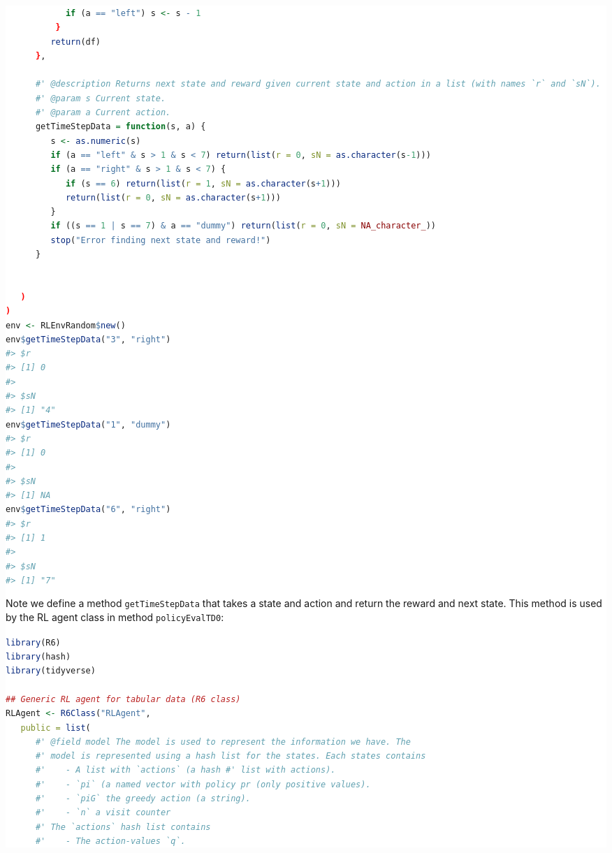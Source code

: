 ``` r
            if (a == "left") s <- s - 1
          }
         return(df)
      },
      
      #' @description Returns next state and reward given current state and action in a list (with names `r` and `sN`).
      #' @param s Current state.
      #' @param a Current action.
      getTimeStepData = function(s, a) {
         s <- as.numeric(s)
         if (a == "left" & s > 1 & s < 7) return(list(r = 0, sN = as.character(s-1)))
         if (a == "right" & s > 1 & s < 7) {
            if (s == 6) return(list(r = 1, sN = as.character(s+1)))
            return(list(r = 0, sN = as.character(s+1)))
         }
         if ((s == 1 | s == 7) & a == "dummy") return(list(r = 0, sN = NA_character_))
         stop("Error finding next state and reward!")
      }
      
      
   )
)
env <- RLEnvRandom$new()
env$getTimeStepData("3", "right")
#> $r
#> [1] 0
#> 
#> $sN
#> [1] "4"
env$getTimeStepData("1", "dummy")
#> $r
#> [1] 0
#> 
#> $sN
#> [1] NA
env$getTimeStepData("6", "right")
#> $r
#> [1] 1
#> 
#> $sN
#> [1] "7"
```

Note we define a method `getTimeStepData` that takes a state and action and return the reward and next state. This method is used by the RL agent class in method `policyEvalTD0`:


``` r
library(R6)
library(hash)
library(tidyverse)

## Generic RL agent for tabular data (R6 class)
RLAgent <- R6Class("RLAgent",
   public = list(
      #' @field model The model is used to represent the information we have. The
      #' model is represented using a hash list for the states. Each states contains 
      #'    - A list with `actions` (a hash #' list with actions).
      #'    - `pi` (a named vector with policy pr (only positive values).
      #'    - `piG` the greedy action (a string). 
      #'    - `n` a visit counter
      #' The `actions` hash list contains 
      #'    - The action-values `q`.
```

[BSS]: https://bss.au.dk/en/
[bi-programme]: https://kandidat.au.dk/en/businessintelligence/
[course-help]: https://github.com/bss-osca/rl/issues
[cran]: https://cloud.r-project.org
[cheatsheet-readr]: https://rawgit.com/rstudio/cheatsheets/master/data-import.pdf
[course-welcome-to-the-tidyverse]: https://github.com/rstudio-education/welcome-to-the-tidyverse
[DataCamp]: https://www.datacamp.com/
[datacamp-signup]: https://www.datacamp.com/groups/shared_links/cbaee6c73e7d78549a9e32a900793b2d5491ace1824efc1760a6729735948215
[datacamp-r-intro]: https://learn.datacamp.com/courses/free-introduction-to-r
[datacamp-r-rmarkdown]: https://campus.datacamp.com/courses/reporting-with-rmarkdown
[datacamp-r-communicating]: https://learn.datacamp.com/courses/communicating-with-data-in-the-tidyverse
[datacamp-r-communicating-chap3]: https://campus.datacamp.com/courses/communicating-with-data-in-the-tidyverse/introduction-to-rmarkdown
[datacamp-r-communicating-chap4]: https://campus.datacamp.com/courses/communicating-with-data-in-the-tidyverse/customizing-your-rmarkdown-report
[datacamp-r-intermediate]: https://learn.datacamp.com/courses/intermediate-r
[datacamp-r-intermediate-chap1]: https://campus.datacamp.com/courses/intermediate-r/chapter-1-conditionals-and-control-flow
[datacamp-r-intermediate-chap2]: https://campus.datacamp.com/courses/intermediate-r/chapter-2-loops
[datacamp-r-intermediate-chap3]: https://campus.datacamp.com/courses/intermediate-r/chapter-3-functions
[datacamp-r-intermediate-chap4]: https://campus.datacamp.com/courses/intermediate-r/chapter-4-the-apply-family
[datacamp-r-functions]: https://learn.datacamp.com/courses/introduction-to-writing-functions-in-r
[datacamp-r-tidyverse]: https://learn.datacamp.com/courses/introduction-to-the-tidyverse
[datacamp-r-strings]: https://learn.datacamp.com/courses/string-manipulation-with-stringr-in-r
[datacamp-r-dplyr]: https://learn.datacamp.com/courses/data-manipulation-with-dplyr
[datacamp-r-dplyr-bakeoff]: https://learn.datacamp.com/courses/working-with-data-in-the-tidyverse
[datacamp-r-ggplot2-intro]: https://learn.datacamp.com/courses/introduction-to-data-visualization-with-ggplot2
[datacamp-r-ggplot2-intermediate]: https://learn.datacamp.com/courses/intermediate-data-visualization-with-ggplot2
[dplyr-cran]: https://CRAN.R-project.org/package=dplyr
[debug-in-r]: https://rstats.wtf/debugging-r-code.html
[google-form]: https://forms.gle/s39GeDGV9AzAXUo18
[google-grupper]: https://docs.google.com/spreadsheets/d/1DHxthd5AQywAU4Crb3hM9rnog2GqGQYZ2o175SQgn_0/edit?usp=sharing
[GitHub]: https://github.com/
[git-install]: https://git-scm.com/downloads
[github-actions]: https://github.com/features/actions
[github-pages]: https://pages.github.com/
[gh-rl-student]: https://github.com/bss-osca/rl-student
[gh-rl]: https://github.com/bss-osca/rl
[happy-git]: https://happygitwithr.com
[hg-install-git]: https://happygitwithr.com/install-git.html
[hg-why]: https://happygitwithr.com/big-picture.html#big-picture
[hg-github-reg]: https://happygitwithr.com/github-acct.html#github-acct
[hg-git-install]: https://happygitwithr.com/install-git.html#install-git
[hg-exist-github-first]: https://happygitwithr.com/existing-github-first.html
[hg-exist-github-last]: https://happygitwithr.com/existing-github-last.html
[hg-credential-helper]: https://happygitwithr.com/credential-caching.html
[hypothes.is]: https://web.hypothes.is/
[osca-programme]: https://kandidat.au.dk/en/operationsandsupplychainanalytics/
[Peergrade]: https://peergrade.io
[peergrade-signup]: https://app.peergrade.io/join
[point-and-click]: https://en.wikipedia.org/wiki/Point_and_click
[pkg-bookdown]: https://bookdown.org/yihui/bookdown/
[pkg-openxlsx]: https://ycphs.github.io/openxlsx/index.html
[pkg-ropensci-writexl]: https://docs.ropensci.org/writexl/
[pkg-jsonlite]: https://cran.r-project.org/web/packages/jsonlite/index.html
[R]: https://www.r-project.org
[RStudio]: https://rstudio.com
[rstudio-cloud]: https://rstudio.cloud/spaces/176810/join?access_code=LSGnG2EXTuzSyeYaNXJE77vP33DZUoeMbC0xhfCz
[r-cloud-mod12]: https://rstudio.cloud/spaces/176810/project/2963819
[r-cloud-mod13]: https://rstudio.cloud/spaces/176810/project/3020139
[r-cloud-mod14]: https://rstudio.cloud/spaces/176810/project/3020322
[r-cloud-mod15]: https://rstudio.cloud/spaces/176810/project/3020509
[r-cloud-mod16]: https://rstudio.cloud/spaces/176810/project/3026754
[r-cloud-mod17]: https://rstudio.cloud/spaces/176810/project/3034015
[r-cloud-mod18]: https://rstudio.cloud/spaces/176810/project/3130795
[r-cloud-mod19]: https://rstudio.cloud/spaces/176810/project/3266132
[rstudio-download]: https://rstudio.com/products/rstudio/download/#download
[rstudio-customizing]: https://support.rstudio.com/hc/en-us/articles/200549016-Customizing-RStudio
[rstudio-key-shortcuts]: https://support.rstudio.com/hc/en-us/articles/200711853-Keyboard-Shortcuts
[rstudio-workbench]: https://www.rstudio.com/wp-content/uploads/2014/04/rstudio-workbench.png
[r-markdown]: https://rmarkdown.rstudio.com/
[ropensci-writexl]: https://docs.ropensci.org/writexl/
[r4ds-pipes]: https://r4ds.had.co.nz/pipes.html
[r4ds-factors]: https://r4ds.had.co.nz/factors.html
[r4ds-strings]: https://r4ds.had.co.nz/strings.html
[r4ds-iteration]: https://r4ds.had.co.nz/iteration.html
[stat-545]: https://stat545.com
[stat-545-functions-part1]: https://stat545.com/functions-part1.html
[stat-545-functions-part2]: https://stat545.com/functions-part2.html
[stat-545-functions-part3]: https://stat545.com/functions-part3.html
[slides-welcome]: https://bss-osca.github.io/rl/slides/00-rl_welcome.html
[slides-m1-3]: https://bss-osca.github.io/rl/slides/01-welcome_r_part.html
[slides-m4-5]: https://bss-osca.github.io/rl/slides/02-programming.html
[slides-m6-8]: https://bss-osca.github.io/rl/slides/03-transform.html
[slides-m9]: https://bss-osca.github.io/rl/slides/04-plot.html
[slides-m83]: https://bss-osca.github.io/rl/slides/05-joins.html
[sutton-notation]: https://bss-osca.github.io/rl/misc/sutton-notation.pdf
[tidyverse-main-page]: https://www.tidyverse.org
[tidyverse-packages]: https://www.tidyverse.org/packages/
[tidyverse-core]: https://www.tidyverse.org/packages/#core-tidyverse
[tidyverse-ggplot2]: https://ggplot2.tidyverse.org/
[tidyverse-dplyr]: https://dplyr.tidyverse.org/
[tidyverse-tidyr]: https://tidyr.tidyverse.org/
[tidyverse-readr]: https://readr.tidyverse.org/
[tidyverse-purrr]: https://purrr.tidyverse.org/
[tidyverse-tibble]: https://tibble.tidyverse.org/
[tidyverse-stringr]: https://stringr.tidyverse.org/
[tidyverse-forcats]: https://forcats.tidyverse.org/
[tidyverse-readxl]: https://readxl.tidyverse.org
[tidyverse-googlesheets4]: https://googlesheets4.tidyverse.org/index.html
[tutorial-markdown]: https://commonmark.org/help/tutorial/
[tfa-course]: https://bss-osca.github.io/tfa/
[Udemy]: https://www.udemy.com/
[vba-yt-course1]: https://www.youtube.com/playlist?list=PLpOAvcoMay5S_hb2D7iKznLqJ8QG_pde0
[vba-course1-hello]: https://youtu.be/f42OniDWaIo
[vba-yt-course2]: https://www.youtube.com/playlist?list=PL3A6U40JUYCi4njVx59-vaUxYkG0yRO4m
[vba-course2-devel-tab]: https://youtu.be/awEOUaw9q58
[vba-course2-devel-editor]: https://youtu.be/awEOUaw9q58
[vba-course2-devel-project]: https://youtu.be/fp6PTbU7bXo
[vba-course2-devel-properties]: https://youtu.be/ks2QYKAd9Xw
[vba-course2-devel-hello]: https://youtu.be/EQ6tDWBc8G4
[video-install]: https://vimeo.com/415501284
[video-rstudio-intro]: https://vimeo.com/416391353
[video-packages]: https://vimeo.com/416743698
[video-projects]: https://vimeo.com/319318233
[video-r-intro-p1]: https://www.youtube.com/watch?v=vGY5i_J2c-c
[video-r-intro-p2]: https://www.youtube.com/watch?v=w8_XdYI3reU
[video-r-intro-p3]: https://www.youtube.com/watch?v=NuY6jY4qE7I
[video-subsetting]: https://www.youtube.com/watch?v=hWbgqzsQJF0&list=PLjTlxb-wKvXPqyY3FZDO8GqIaWuEDy-Od&index=10&t=0s
[video-datatypes]: https://www.youtube.com/watch?v=5AQM-yUX9zg&list=PLjTlxb-wKvXPqyY3FZDO8GqIaWuEDy-Od&index=10
[video-control-structures]: https://www.youtube.com/watch?v=s_h9ruNwI_0
[video-conditional-loops]: https://www.youtube.com/watch?v=2evtsnPaoDg
[video-functions]: https://www.youtube.com/watch?v=ffPeac3BigM
[video-tibble-vs-df]: https://www.youtube.com/watch?v=EBk6PnvE1R4
[video-dplyr]: https://www.youtube.com/watch?v=aywFompr1F4
[wiki-snake-case]: https://en.wikipedia.org/wiki/Snake_case
[wiki-camel-case]: https://en.wikipedia.org/wiki/Camel_case
[wiki-interpreted]: https://en.wikipedia.org/wiki/Interpreted_language
[wiki-literate-programming]: https://en.wikipedia.org/wiki/Literate_programming
[wiki-csv]: https://en.wikipedia.org/wiki/Comma-separated_values
[wiki-json]: https://en.wikipedia.org/wiki/JSON